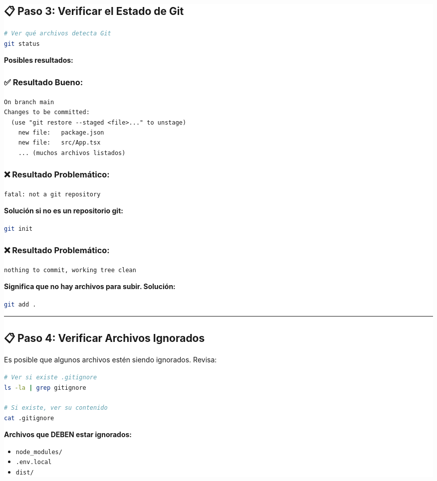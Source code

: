 
## 📋 Paso 3: Verificar el Estado de Git

```bash
# Ver qué archivos detecta Git
git status
```

**Posibles resultados:**

### ✅ Resultado Bueno:
```
On branch main
Changes to be committed:
  (use "git restore --staged <file>..." to unstage)
    new file:   package.json
    new file:   src/App.tsx
    ... (muchos archivos listados)
```

### ❌ Resultado Problemático:
```
fatal: not a git repository
```

**Solución si no es un repositorio git:**
```bash
git init
```

### ❌ Resultado Problemático:
```
nothing to commit, working tree clean
```

**Significa que no hay archivos para subir. Solución:**
```bash
git add .
```

---

## 📋 Paso 4: Verificar Archivos Ignorados

Es posible que algunos archivos estén siendo ignorados. Revisa:

```bash
# Ver si existe .gitignore
ls -la | grep gitignore

# Si existe, ver su contenido
cat .gitignore
```

**Archivos que DEBEN estar ignorados:**
- `node_modules/`
- `.env.local`
- `dist/`
